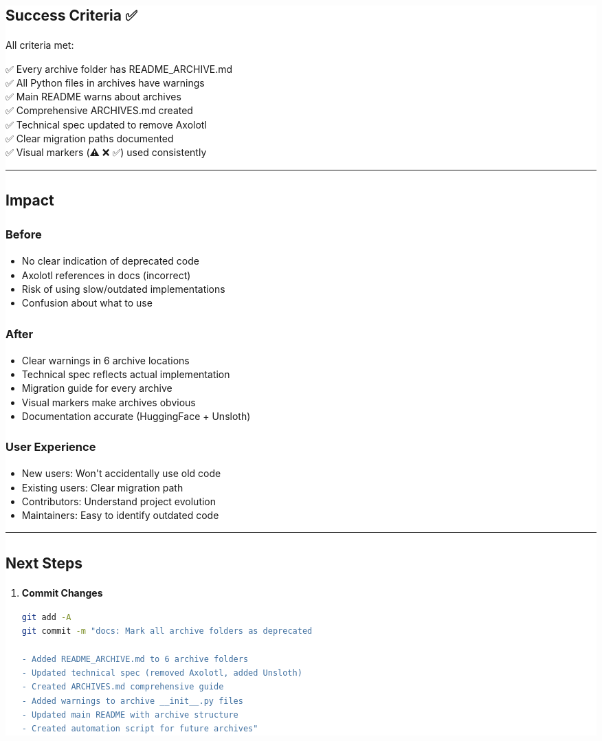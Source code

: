 ## Success Criteria ✅

All criteria met:

✅ Every archive folder has README_ARCHIVE.md  
✅ All Python files in archives have warnings  
✅ Main README warns about archives  
✅ Comprehensive ARCHIVES.md created  
✅ Technical spec updated to remove Axolotl  
✅ Clear migration paths documented  
✅ Visual markers (⚠️ ❌ ✅) used consistently  

---

## Impact

### Before
- No clear indication of deprecated code
- Axolotl references in docs (incorrect)
- Risk of using slow/outdated implementations
- Confusion about what to use

### After
- Clear warnings in 6 archive locations
- Technical spec reflects actual implementation
- Migration guide for every archive
- Visual markers make archives obvious
- Documentation accurate (HuggingFace + Unsloth)

### User Experience
- New users: Won't accidentally use old code
- Existing users: Clear migration path
- Contributors: Understand project evolution
- Maintainers: Easy to identify outdated code

---

## Next Steps

1. **Commit Changes**
   ```bash
   git add -A
   git commit -m "docs: Mark all archive folders as deprecated
   
   - Added README_ARCHIVE.md to 6 archive folders
   - Updated technical spec (removed Axolotl, added Unsloth)
   - Created ARCHIVES.md comprehensive guide
   - Added warnings to archive __init__.py files
   - Updated main README with archive structure
   - Created automation script for future archives"
   ```
